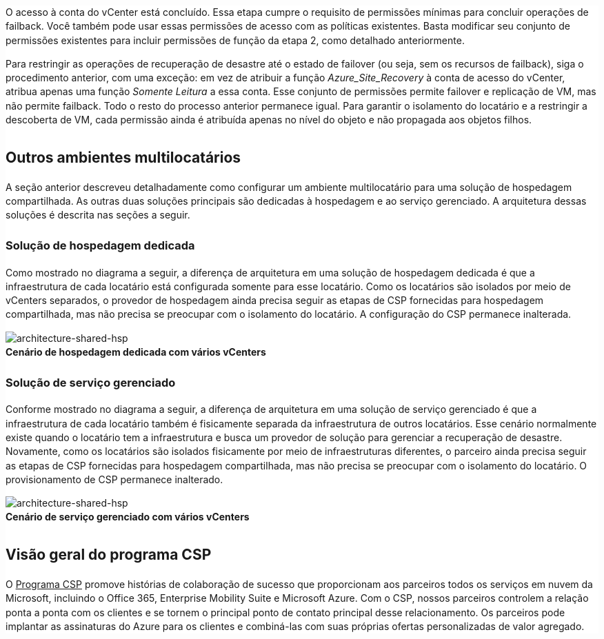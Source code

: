 O acesso à conta do vCenter está concluído. Essa etapa cumpre o requisito de permissões mínimas para concluir operações de failback. Você também pode usar essas permissões de acesso com as políticas existentes. Basta modificar seu conjunto de permissões existentes para incluir permissões de função da etapa 2, como detalhado anteriormente.

Para restringir as operações de recuperação de desastre até o estado de failover (ou seja, sem os recursos de failback), siga o procedimento anterior, com uma exceção: em vez de atribuir a função *Azure_Site_Recovery* à conta de acesso do vCenter, atribua apenas uma função *Somente Leitura* a essa conta. Esse conjunto de permissões permite failover e replicação de VM, mas não permite failback. Todo o resto do processo anterior permanece igual. Para garantir o isolamento do locatário e a restringir a descoberta de VM, cada permissão ainda é atribuída apenas no nível do objeto e não propagada aos objetos filhos.

## <a name="other-multi-tenant-environments"></a>Outros ambientes multilocatários

A seção anterior descreveu detalhadamente como configurar um ambiente multilocatário para uma solução de hospedagem compartilhada. As outras duas soluções principais são dedicadas à hospedagem e ao serviço gerenciado. A arquitetura dessas soluções é descrita nas seções a seguir.

### <a name="dedicated-hosting-solution"></a>Solução de hospedagem dedicada

Como mostrado no diagrama a seguir, a diferença de arquitetura em uma solução de hospedagem dedicada é que a infraestrutura de cada locatário está configurada somente para esse locatário. Como os locatários são isolados por meio de vCenters separados, o provedor de hospedagem ainda precisa seguir as etapas de CSP fornecidas para hospedagem compartilhada, mas não precisa se preocupar com o isolamento do locatário. A configuração do CSP permanece inalterada.

![architecture-shared-hsp](./media/site-recovery-multi-tenant-support-vmware-using-csp/dedicated-hosting-scenario.png)  
**Cenário de hospedagem dedicada com vários vCenters**

### <a name="managed-service-solution"></a>Solução de serviço gerenciado

Conforme mostrado no diagrama a seguir, a diferença de arquitetura em uma solução de serviço gerenciado é que a infraestrutura de cada locatário também é fisicamente separada da infraestrutura de outros locatários. Esse cenário normalmente existe quando o locatário tem a infraestrutura e busca um provedor de solução para gerenciar a recuperação de desastre. Novamente, como os locatários são isolados fisicamente por meio de infraestruturas diferentes, o parceiro ainda precisa seguir as etapas de CSP fornecidas para hospedagem compartilhada, mas não precisa se preocupar com o isolamento do locatário. O provisionamento de CSP permanece inalterado.

![architecture-shared-hsp](./media/site-recovery-multi-tenant-support-vmware-using-csp/managed-service-scenario.png)  
**Cenário de serviço gerenciado com vários vCenters**

## <a name="csp-program-overview"></a>Visão geral do programa CSP
O [Programa CSP](https://partner.microsoft.com/en-US/cloud-solution-provider) promove histórias de colaboração de sucesso que proporcionam aos parceiros todos os serviços em nuvem da Microsoft, incluindo o Office 365, Enterprise Mobility Suite e Microsoft Azure. Com o CSP, nossos parceiros controlem a relação ponta a ponta com os clientes e se tornem o principal ponto de contato principal desse relacionamento. Os parceiros pode implantar as assinaturas do Azure para os clientes e combiná-las com suas próprias ofertas personalizadas de valor agregado.
